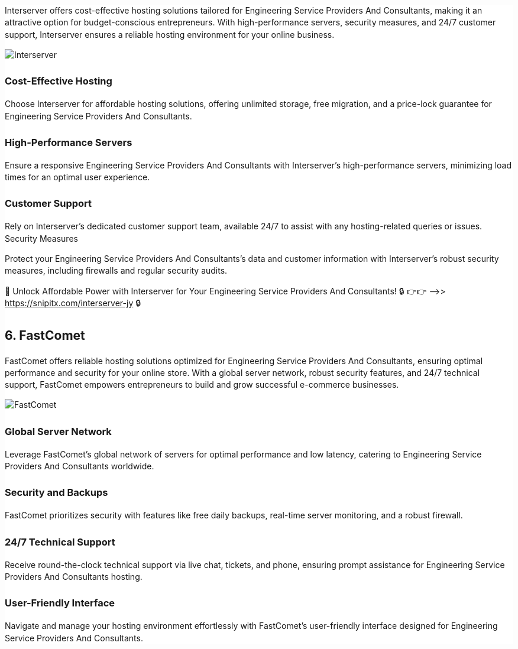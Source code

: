 Interserver offers cost-effective hosting solutions tailored for Engineering Service Providers And Consultants, making it an attractive option for budget-conscious entrepreneurs. With high-performance servers, security measures, and 24/7 customer support, Interserver ensures a reliable hosting environment for your online business.

![Interserver](https://i.imgur.com/OM5dOEW.jpeg "Interserver Hosting")

### Cost-Effective Hosting
Choose Interserver for affordable hosting solutions, offering unlimited storage, free migration, and a price-lock guarantee for Engineering Service Providers And Consultants.

### High-Performance Servers
Ensure a responsive Engineering Service Providers And Consultants with Interserver’s high-performance servers, minimizing load times for an optimal user experience.

### Customer Support
Rely on Interserver’s dedicated customer support team, available 24/7 to assist with any hosting-related queries or issues.
Security Measures

Protect your Engineering Service Providers And Consultants’s data and customer information with Interserver’s robust security measures, including firewalls and regular security audits.

💸 Unlock Affordable Power with Interserver for Your Engineering Service Providers And Consultants! 🔒
👉👉 -->> https://snipitx.com/interserver-jy 🔒

## 6. FastComet

FastComet offers reliable hosting solutions optimized for Engineering Service Providers And Consultants, ensuring optimal performance and security for your online store. With a global server network, robust security features, and 24/7 technical support, FastComet empowers entrepreneurs to build and grow successful e-commerce businesses.

![FastComet](https://i.imgur.com/7qgXuWp.png "FastComet Hosting")

### Global Server Network
Leverage FastComet’s global network of servers for optimal performance and low latency, catering to Engineering Service Providers And Consultants worldwide.

### Security and Backups
FastComet prioritizes security with features like free daily backups, real-time server monitoring, and a robust firewall.

### 24/7 Technical Support
Receive round-the-clock technical support via live chat, tickets, and phone, ensuring prompt assistance for Engineering Service Providers And Consultants hosting.

### User-Friendly Interface
Navigate and manage your hosting environment effortlessly with FastComet’s user-friendly interface designed for Engineering Service Providers And Consultants.
